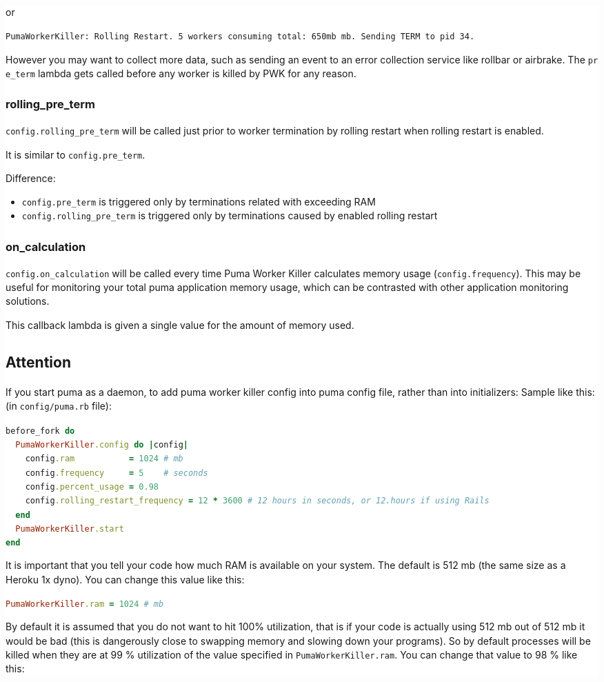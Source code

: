 or

```
PumaWorkerKiller: Rolling Restart. 5 workers consuming total: 650mb mb. Sending TERM to pid 34.
```

However you may want to collect more data, such as sending an event to an error collection service like rollbar or airbrake. The `pre_term` lambda gets called before any worker is killed by PWK for any reason.

### rolling_pre_term

`config.rolling_pre_term` will be called just prior to worker termination by rolling restart when rolling restart is enabled.

It is similar to `config.pre_term`.

Difference:

- `config.pre_term` is triggered only by terminations related with exceeding RAM
- `config.rolling_pre_term` is triggered only by terminations caused by enabled rolling restart

### on_calculation

`config.on_calculation` will be called every time Puma Worker Killer calculates memory usage (`config.frequency`). This may be useful for monitoring your total puma application memory usage, which can be contrasted with other application monitoring solutions.

This callback lambda is given a single value for the amount of memory used.

## Attention

If you start puma as a daemon, to add puma worker killer config into puma config file, rather than into initializers:
Sample like this: (in `config/puma.rb` file):

```ruby
before_fork do
  PumaWorkerKiller.config do |config|
    config.ram           = 1024 # mb
    config.frequency     = 5    # seconds
    config.percent_usage = 0.98
    config.rolling_restart_frequency = 12 * 3600 # 12 hours in seconds, or 12.hours if using Rails
  end
  PumaWorkerKiller.start
end
```

It is important that you tell your code how much RAM is available on your system. The default is 512 mb (the same size as a Heroku 1x dyno). You can change this value like this:

```ruby
PumaWorkerKiller.ram = 1024 # mb
```

By default it is assumed that you do not want to hit 100% utilization, that is if your code is actually using 512 mb out of 512 mb it would be bad (this is dangerously close to swapping memory and slowing down your programs). So by default processes will be killed when they are at 99 % utilization of the value specified in `PumaWorkerKiller.ram`. You can change that value to 98 % like this:
